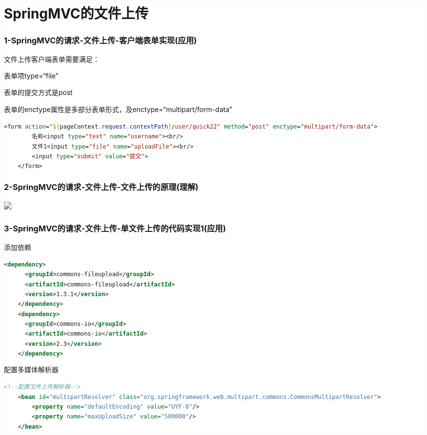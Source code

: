 # SpringMVC的文件上传

### 1-SpringMVC的请求-文件上传-客户端表单实现(应用)

文件上传客户端表单需要满足：

表单项type=“file”

表单的提交方式是post

表单的enctype属性是多部分表单形式，及enctype=“multipart/form-data”

```jsp
<form action="${pageContext.request.contextPath}/user/quick22" method="post" enctype="multipart/form-data">
        名称<input type="text" name="username"><br/>
        文件1<input type="file" name="uploadFile"><br/>
        <input type="submit" value="提交">
    </form>
```

### 2-SpringMVC的请求-文件上传-文件上传的原理(理解)

![](./img/5.jpg)



### 3-SpringMVC的请求-文件上传-单文件上传的代码实现1(应用)

添加依赖

```xml
<dependency>
      <groupId>commons-fileupload</groupId>
      <artifactId>commons-fileupload</artifactId>
      <version>1.3.1</version>
    </dependency>
    <dependency>
      <groupId>commons-io</groupId>
      <artifactId>commons-io</artifactId>
      <version>2.3</version>
    </dependency>
```

配置多媒体解析器

```xml
<!--配置文件上传解析器-->
    <bean id="multipartResolver" class="org.springframework.web.multipart.commons.CommonsMultipartResolver">
        <property name="defaultEncoding" value="UYF-8"/>
        <property name="maxUploadSize" value="500000"/>
    </bean>
```
